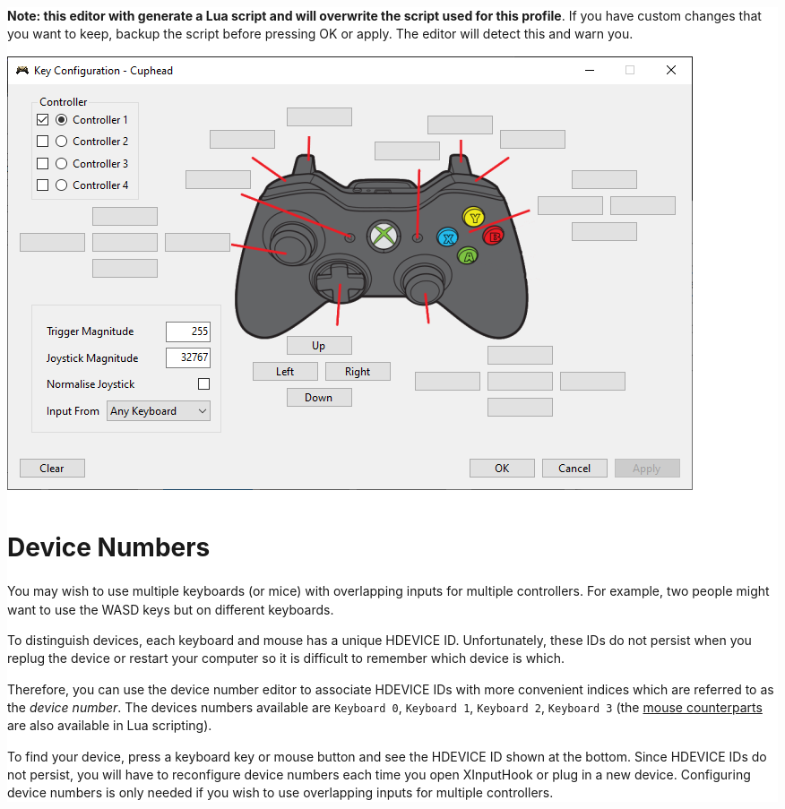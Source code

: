 **Note: this editor with generate a Lua script and will overwrite the script used for this profile**. If you have custom changes that you want to keep, backup the script before pressing OK or apply. The editor will detect this and warn you.

![Key config GUI](Readme/keys.png)

# Device Numbers

You may wish to use multiple keyboards (or mice) with overlapping inputs for multiple controllers. For example, two people might want to use the WASD keys but on different keyboards.

To distinguish devices, each keyboard and mouse has a unique HDEVICE ID. Unfortunately, these IDs do not persist when you replug the device or restart your computer so it is difficult to remember which device is which.

Therefore, you can use the device number editor to associate HDEVICE IDs with more convenient indices which are referred to as the _device number_.
The devices numbers available are `Keyboard 0`, `Keyboard 1`, `Keyboard 2`, `Keyboard 3` (the [mouse counterparts](#device-numbers-1) are also available in Lua scripting).

To find your device, press a keyboard key or mouse button and see the HDEVICE ID shown at the bottom. Since HDEVICE IDs do not persist, you will have to reconfigure device numbers each time you open XInputHook or plug in a new device. Configuring device numbers is only needed if you wish to use overlapping inputs for multiple controllers.
